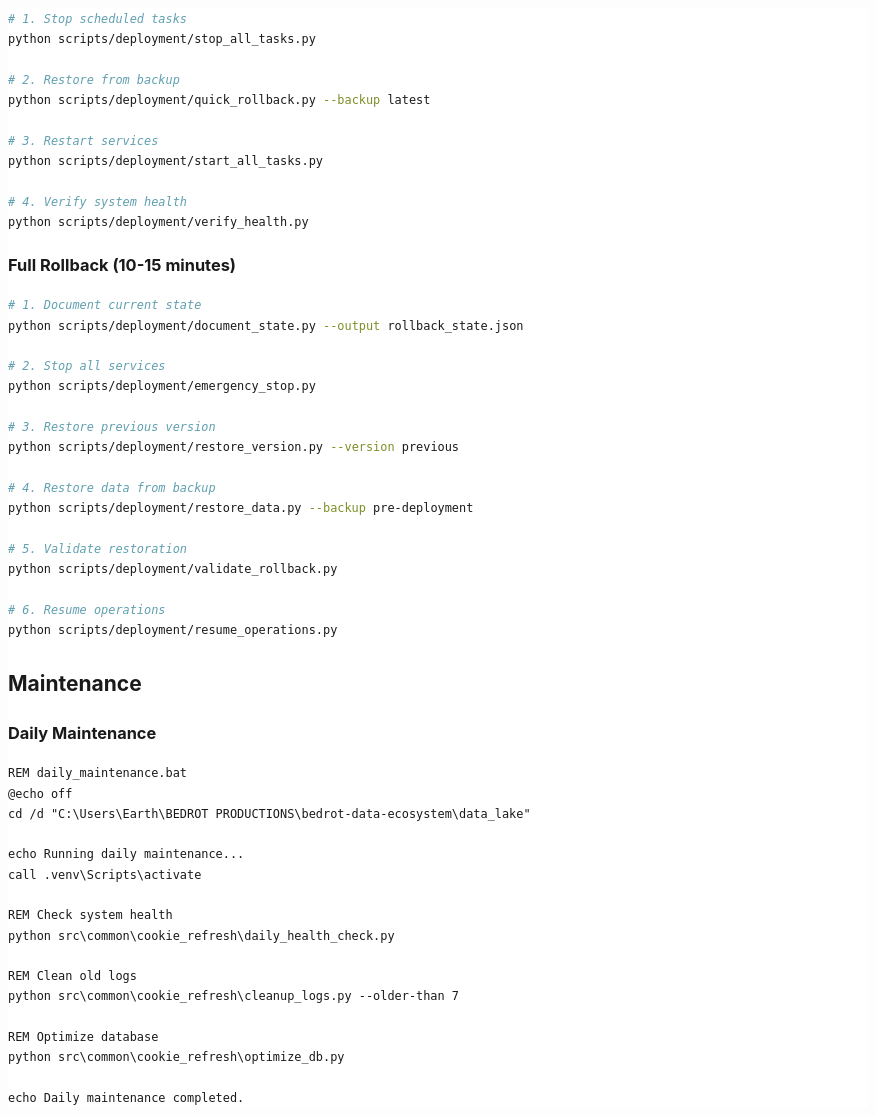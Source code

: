 ```bash
# 1. Stop scheduled tasks
python scripts/deployment/stop_all_tasks.py

# 2. Restore from backup
python scripts/deployment/quick_rollback.py --backup latest

# 3. Restart services
python scripts/deployment/start_all_tasks.py

# 4. Verify system health
python scripts/deployment/verify_health.py
```

### Full Rollback (10-15 minutes)

```bash
# 1. Document current state
python scripts/deployment/document_state.py --output rollback_state.json

# 2. Stop all services
python scripts/deployment/emergency_stop.py

# 3. Restore previous version
python scripts/deployment/restore_version.py --version previous

# 4. Restore data from backup
python scripts/deployment/restore_data.py --backup pre-deployment

# 5. Validate restoration
python scripts/deployment/validate_rollback.py

# 6. Resume operations
python scripts/deployment/resume_operations.py
```

## Maintenance

### Daily Maintenance

```batch
REM daily_maintenance.bat
@echo off
cd /d "C:\Users\Earth\BEDROT PRODUCTIONS\bedrot-data-ecosystem\data_lake"

echo Running daily maintenance...
call .venv\Scripts\activate

REM Check system health
python src\common\cookie_refresh\daily_health_check.py

REM Clean old logs
python src\common\cookie_refresh\cleanup_logs.py --older-than 7

REM Optimize database
python src\common\cookie_refresh\optimize_db.py

echo Daily maintenance completed.
```
